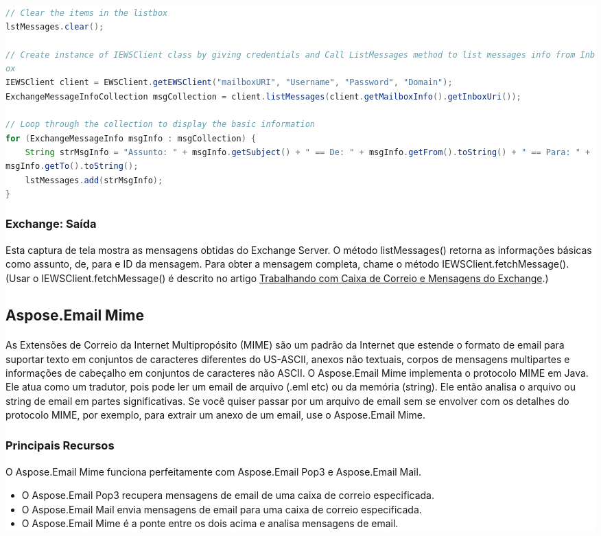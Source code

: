
~~~Java
// Clear the items in the listbox
lstMessages.clear();

// Create instance of IEWSClient class by giving credentials and Call ListMessages method to list messages info from Inbox
IEWSClient client = EWSClient.getEWSClient("mailboxURI", "Username", "Password", "Domain");
ExchangeMessageInfoCollection msgCollection = client.listMessages(client.getMailboxInfo().getInboxUri());

// Loop through the collection to display the basic information
for (ExchangeMessageInfo msgInfo : msgCollection) {
    String strMsgInfo = "Assunto: " + msgInfo.getSubject() + " == De: " + msgInfo.getFrom().toString() + " == Para: " + msgInfo.getTo().toString();
    lstMessages.add(strMsgInfo);
}
~~~
### **Exchange: Saída**
Esta captura de tela mostra as mensagens obtidas do Exchange Server. O método listMessages() retorna as informações básicas como assunto, de, para e ID da mensagem. Para obter a mensagem completa, chame o método IEWSClient.fetchMessage(). (Usar o IEWSClient.fetchMessage() é descrito no artigo [Trabalhando com Caixa de Correio e Mensagens do Exchange](/email/java/working-with-exchange-mailbox-and-messages).)


## **Aspose.Email Mime**
As Extensões de Correio da Internet Multipropósito (MIME) são um padrão da Internet que estende o formato de email para suportar texto em conjuntos de caracteres diferentes do US-ASCII, anexos não textuais, corpos de mensagens multipartes e informações de cabeçalho em conjuntos de caracteres não ASCII. O Aspose.Email Mime implementa o protocolo MIME em Java. Ele atua como um tradutor, pois pode ler um email de arquivo (.eml etc) ou da memória (string). Ele então analisa o arquivo ou string de email em partes significativas. Se você quiser passar por um arquivo de email sem se envolver com os detalhes do protocolo MIME, por exemplo, para extrair um anexo de um email, use o Aspose.Email Mime.
### **Principais Recursos**
O Aspose.Email Mime funciona perfeitamente com Aspose.Email Pop3 e Aspose.Email Mail.

- O Aspose.Email Pop3 recupera mensagens de email de uma caixa de correio especificada.
- O Aspose.Email Mail envia mensagens de email para uma caixa de correio especificada.
- O Aspose.Email Mime é a ponte entre os dois acima e analisa mensagens de email.